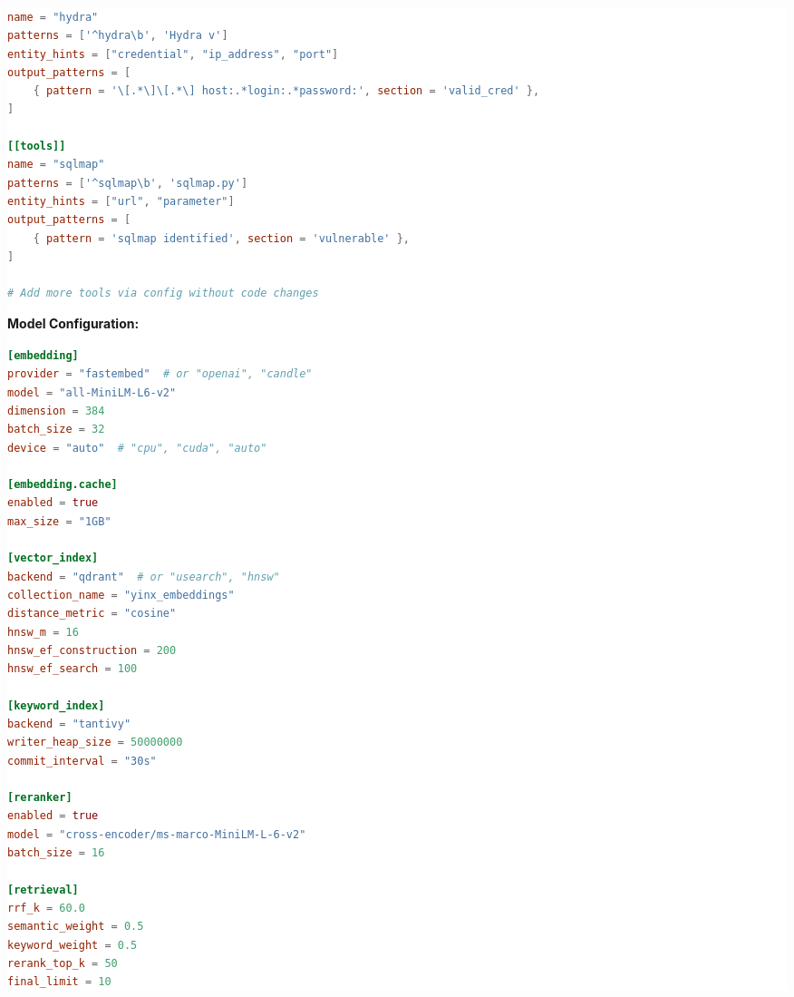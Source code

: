 ```toml
name = "hydra"
patterns = ['^hydra\b', 'Hydra v']
entity_hints = ["credential", "ip_address", "port"]
output_patterns = [
    { pattern = '\[.*\]\[.*\] host:.*login:.*password:', section = 'valid_cred' },
]

[[tools]]
name = "sqlmap"
patterns = ['^sqlmap\b', 'sqlmap.py']
entity_hints = ["url", "parameter"]
output_patterns = [
    { pattern = 'sqlmap identified', section = 'vulnerable' },
]

# Add more tools via config without code changes
```

**Model Configuration:**
```toml
[embedding]
provider = "fastembed"  # or "openai", "candle"
model = "all-MiniLM-L6-v2"
dimension = 384
batch_size = 32
device = "auto"  # "cpu", "cuda", "auto"

[embedding.cache]
enabled = true
max_size = "1GB"

[vector_index]
backend = "qdrant"  # or "usearch", "hnsw"
collection_name = "yinx_embeddings"
distance_metric = "cosine"
hnsw_m = 16
hnsw_ef_construction = 200
hnsw_ef_search = 100

[keyword_index]
backend = "tantivy"
writer_heap_size = 50000000
commit_interval = "30s"

[reranker]
enabled = true
model = "cross-encoder/ms-marco-MiniLM-L-6-v2"
batch_size = 16

[retrieval]
rrf_k = 60.0
semantic_weight = 0.5
keyword_weight = 0.5
rerank_top_k = 50
final_limit = 10
```
